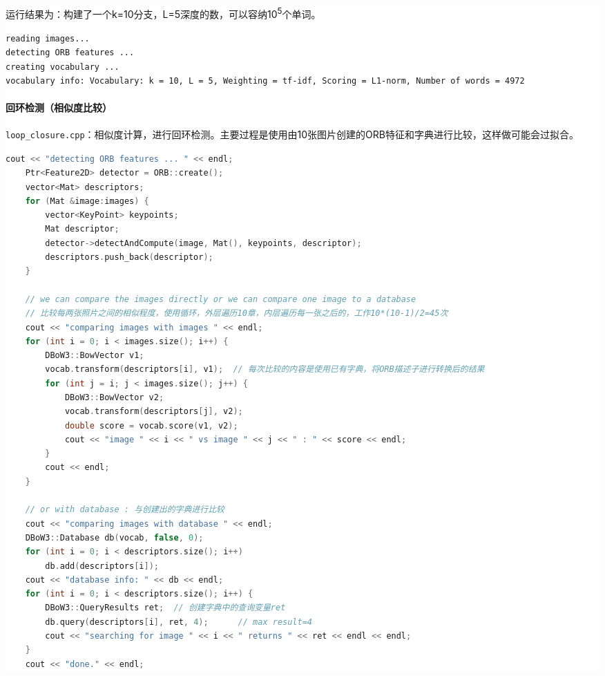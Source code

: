 运行结果为：构建了一个k=10分支，L=5深度的数，可以容纳$10^{5}$个单词。

```bash
reading images... 
detecting ORB features ... 
creating vocabulary ... 
vocabulary info: Vocabulary: k = 10, L = 5, Weighting = tf-idf, Scoring = L1-norm, Number of words = 4972
```

#### 回环检测（相似度比较）

`loop_closure.cpp`：相似度计算，进行回环检测。主要过程是使用由10张图片创建的ORB特征和字典进行比较，这样做可能会过拟合。

```C++
cout << "detecting ORB features ... " << endl;
    Ptr<Feature2D> detector = ORB::create();
    vector<Mat> descriptors;
    for (Mat &image:images) {
        vector<KeyPoint> keypoints;
        Mat descriptor;
        detector->detectAndCompute(image, Mat(), keypoints, descriptor);
        descriptors.push_back(descriptor);
    }

    // we can compare the images directly or we can compare one image to a database 
    // 比较每两张照片之间的相似程度，使用循环，外层遍历10章，内层遍历每一张之后的，工作10*(10-1)/2=45次
    cout << "comparing images with images " << endl;
    for (int i = 0; i < images.size(); i++) {
        DBoW3::BowVector v1;
        vocab.transform(descriptors[i], v1);  // 每次比较的内容是使用已有字典，将ORB描述子进行转换后的结果
        for (int j = i; j < images.size(); j++) {
            DBoW3::BowVector v2;
            vocab.transform(descriptors[j], v2);
            double score = vocab.score(v1, v2);
            cout << "image " << i << " vs image " << j << " : " << score << endl;
        }
        cout << endl;
    }

    // or with database : 与创建出的字典进行比较
    cout << "comparing images with database " << endl;
    DBoW3::Database db(vocab, false, 0);
    for (int i = 0; i < descriptors.size(); i++)
        db.add(descriptors[i]);
    cout << "database info: " << db << endl;
    for (int i = 0; i < descriptors.size(); i++) {
        DBoW3::QueryResults ret;  // 创建字典中的查询变量ret
        db.query(descriptors[i], ret, 4);      // max result=4
        cout << "searching for image " << i << " returns " << ret << endl << endl;
    }
    cout << "done." << endl;
```
